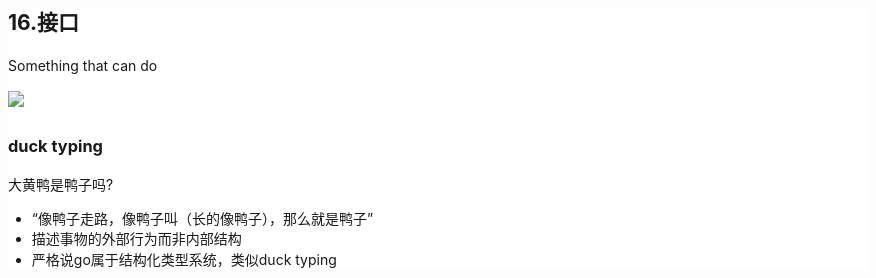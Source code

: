 

## 16.接口

Something that can do



![](https://bclz_xc.gitee.io/lilj_01-static/go/%E5%A4%A7%E9%BB%84%E9%B8%AD.jpg)

### duck typing

大黄鸭是鸭子吗?

- “像鸭子走路，像鸭子叫（长的像鸭子），那么就是鸭子”
- 描述事物的外部行为而非内部结构
- 严格说go属于结构化类型系统，类似duck typing











